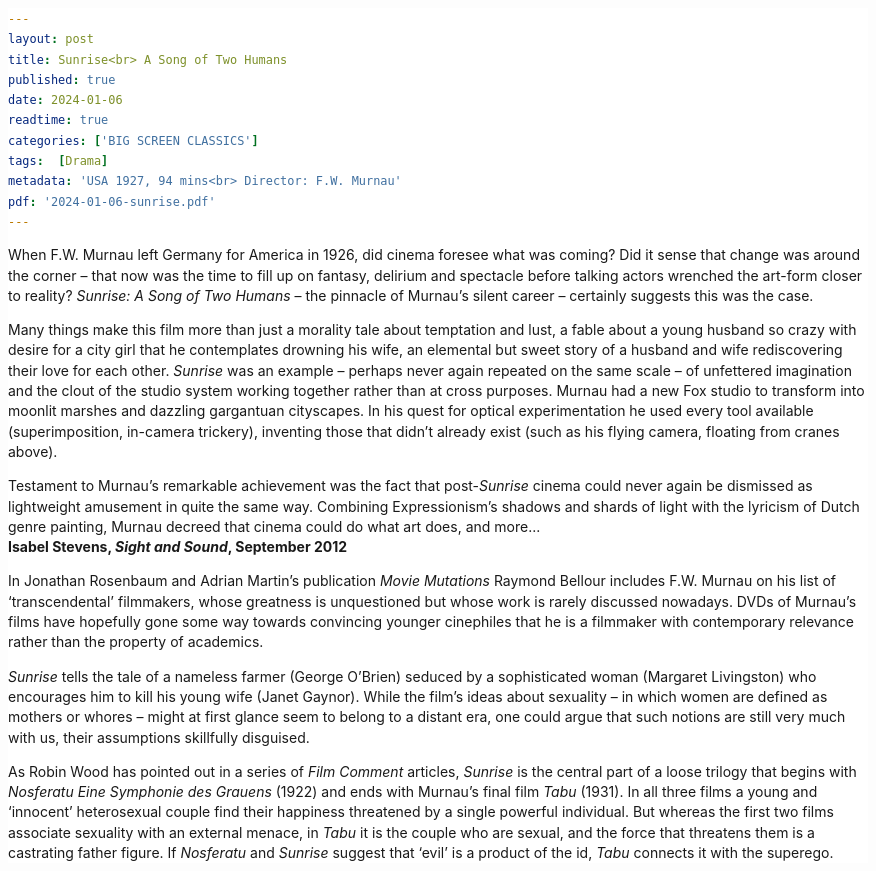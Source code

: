 ```yaml
---
layout: post
title: Sunrise<br> A Song of Two Humans
published: true
date: 2024-01-06
readtime: true
categories: ['BIG SCREEN CLASSICS']
tags:  [Drama]
metadata: 'USA 1927, 94 mins<br> Director: F.W. Murnau'
pdf: '2024-01-06-sunrise.pdf'
---
```


When F.W. Murnau left Germany for America in 1926, did cinema foresee what was coming? Did it sense that change was around the corner – that now was the time to fill up on fantasy, delirium and spectacle before talking actors wrenched the art-form closer to reality? _Sunrise: A Song of Two Humans_ – the pinnacle of Murnau’s silent career – certainly suggests this was the case.

Many things make this film more than just a morality tale about temptation and lust, a fable about a young husband so crazy with desire for a city girl that he contemplates drowning his wife, an elemental but sweet story of a husband and wife rediscovering their love for each other. _Sunrise_ was an example – perhaps never again repeated on the same scale – of unfettered imagination and the clout of the studio system working together rather than at cross purposes. Murnau had a new Fox studio to transform into moonlit marshes and dazzling gargantuan cityscapes. In his quest for optical experimentation he used every tool available (superimposition, in-camera trickery), inventing those that didn’t already exist (such as his flying camera, floating from cranes above).

Testament to Murnau’s remarkable achievement was the fact that post-_Sunrise_ cinema could never again be dismissed as lightweight amusement in quite the same way. Combining Expressionism’s shadows and shards of light with the lyricism of Dutch genre painting, Murnau decreed that cinema could do what art does, and more...  
**Isabel Stevens, _Sight and Sound_, September 2012**  

In Jonathan Rosenbaum and Adrian Martin’s publication _Movie Mutations_ Raymond Bellour includes F.W. Murnau on his list of ‘transcendental’ filmmakers, whose greatness is unquestioned but whose work is rarely discussed nowadays. DVDs of Murnau’s films have hopefully gone some way towards convincing younger cinephiles that he is a filmmaker with contemporary relevance rather than the property of academics.

_Sunrise_ tells the tale of a nameless farmer (George O’Brien) seduced by a sophisticated woman (Margaret Livingston) who encourages him to kill his young wife (Janet Gaynor). While the film’s ideas about sexuality – in which women are defined as mothers or whores – might at first glance seem to belong to a distant era, one could argue that such notions are still very much with us, their assumptions skillfully disguised.

As Robin Wood has pointed out in a series of _Film Comment_ articles, _Sunrise_ is the central part of a loose trilogy that begins with _Nosferatu Eine Symphonie des Grauens_ (1922) and ends with Murnau’s final film _Tabu_ (1931). In all three films a young and ‘innocent’ heterosexual couple find their happiness threatened by a single powerful individual. But whereas the first two films associate sexuality with an external menace, in _Tabu_ it is the couple who are sexual, and the force that threatens them is a castrating father figure. If _Nosferatu_ and _Sunrise_ suggest that ‘evil’ is a product of the id, _Tabu_ connects it with the superego.
